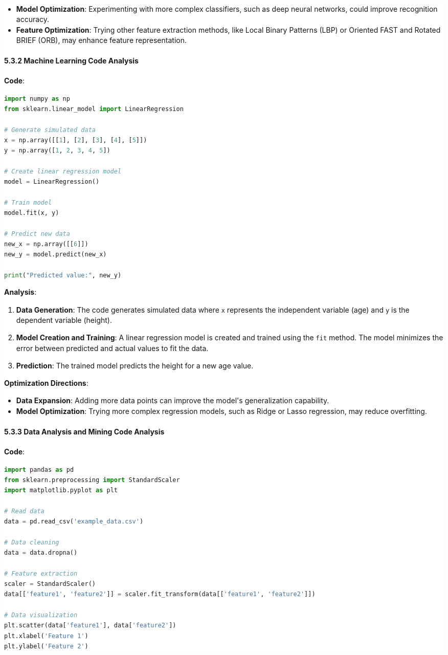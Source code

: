 - **Model Optimization**: Experimenting with more complex classifiers, such as deep neural networks, could improve recognition accuracy.
- **Feature Optimization**: Trying other feature extraction methods, like Local Binary Patterns (LBP) or Oriented FAST and Rotated BRIEF (ORB), may enhance feature representation.

#### 5.3.2 Machine Learning Code Analysis

**Code**:

```python
import numpy as np
from sklearn.linear_model import LinearRegression

# Generate simulated data
x = np.array([[1], [2], [3], [4], [5]])
y = np.array([1, 2, 3, 4, 5])

# Create linear regression model
model = LinearRegression()

# Train model
model.fit(x, y)

# Predict new data
new_x = np.array([[6]])
new_y = model.predict(new_x)

print("Predicted value:", new_y)
```

**Analysis**:

1. **Data Generation**: The code generates simulated data where `x` represents the independent variable (age) and `y` is the dependent variable (height).

2. **Model Creation and Training**: A linear regression model is created and trained using the `fit` method. The model minimizes the error between predicted and actual values to fit the data.

3. **Prediction**: The trained model predicts the height for a new age value.

**Optimization Directions**:

- **Data Expansion**: Adding more data points can improve the model's generalization capability.
- **Model Optimization**: Trying more complex regression models, such as Ridge or Lasso regression, may reduce overfitting.

#### 5.3.3 Data Analysis and Mining Code Analysis

**Code**:

```python
import pandas as pd
from sklearn.preprocessing import StandardScaler
import matplotlib.pyplot as plt

# Read data
data = pd.read_csv('example_data.csv')

# Data cleaning
data = data.dropna()

# Feature extraction
scaler = StandardScaler()
data[['feature1', 'feature2']] = scaler.fit_transform(data[['feature1', 'feature2']])

# Data visualization
plt.scatter(data['feature1'], data['feature2'])
plt.xlabel('Feature 1')
plt.ylabel('Feature 2')
```